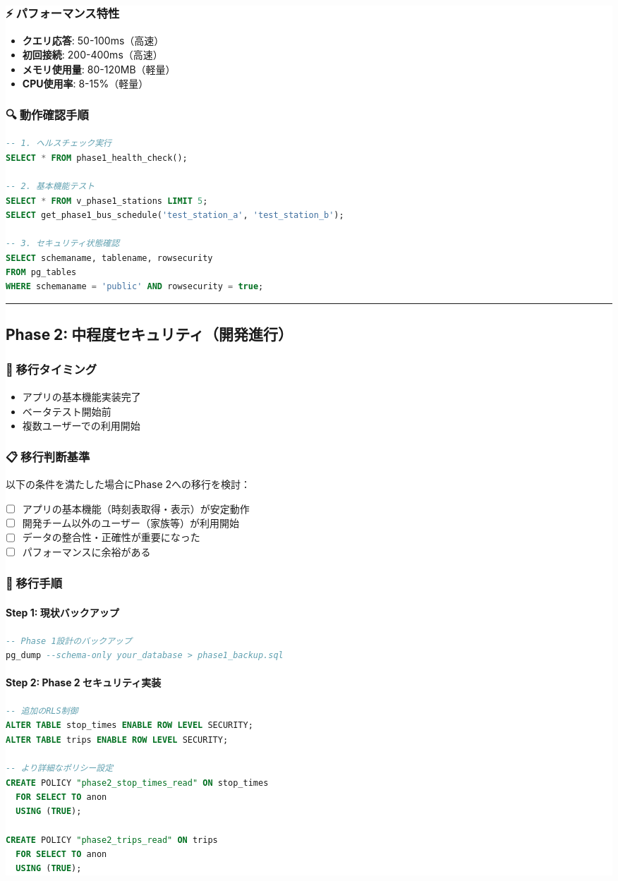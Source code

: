 ### ⚡ パフォーマンス特性
- **クエリ応答**: 50-100ms（高速）
- **初回接続**: 200-400ms（高速）
- **メモリ使用量**: 80-120MB（軽量）
- **CPU使用率**: 8-15%（軽量）

### 🔍 動作確認手順
```sql
-- 1. ヘルスチェック実行
SELECT * FROM phase1_health_check();

-- 2. 基本機能テスト
SELECT * FROM v_phase1_stations LIMIT 5;
SELECT get_phase1_bus_schedule('test_station_a', 'test_station_b');

-- 3. セキュリティ状態確認
SELECT schemaname, tablename, rowsecurity 
FROM pg_tables 
WHERE schemaname = 'public' AND rowsecurity = true;
```

---

## Phase 2: 中程度セキュリティ（開発進行）

### 🎯 移行タイミング
- アプリの基本機能実装完了
- ベータテスト開始前
- 複数ユーザーでの利用開始

### 📋 移行判断基準
以下の条件を満たした場合にPhase 2への移行を検討：

- [ ] アプリの基本機能（時刻表取得・表示）が安定動作
- [ ] 開発チーム以外のユーザー（家族等）が利用開始
- [ ] データの整合性・正確性が重要になった
- [ ] パフォーマンスに余裕がある

### 🔧 移行手順

#### Step 1: 現状バックアップ
```sql
-- Phase 1設計のバックアップ
pg_dump --schema-only your_database > phase1_backup.sql
```

#### Step 2: Phase 2 セキュリティ実装
```sql
-- 追加のRLS制御
ALTER TABLE stop_times ENABLE ROW LEVEL SECURITY;
ALTER TABLE trips ENABLE ROW LEVEL SECURITY;

-- より詳細なポリシー設定
CREATE POLICY "phase2_stop_times_read" ON stop_times
  FOR SELECT TO anon 
  USING (TRUE);

CREATE POLICY "phase2_trips_read" ON trips
  FOR SELECT TO anon
  USING (TRUE);
```
